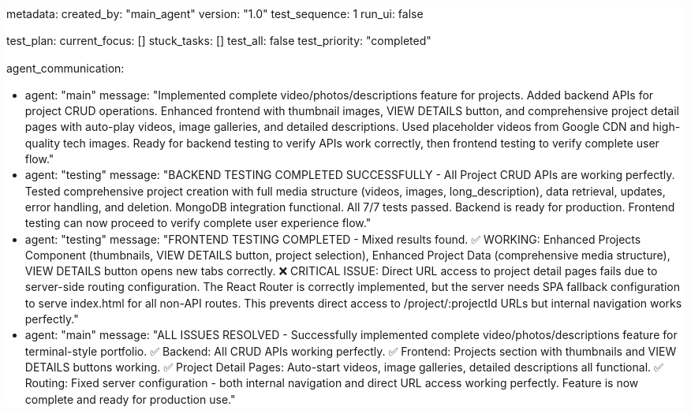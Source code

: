 metadata:
  created_by: "main_agent"
  version: "1.0"
  test_sequence: 1
  run_ui: false

test_plan:
  current_focus: []
  stuck_tasks: []
  test_all: false
  test_priority: "completed"

agent_communication:
  - agent: "main"
    message: "Implemented complete video/photos/descriptions feature for projects. Added backend APIs for project CRUD operations. Enhanced frontend with thumbnail images, VIEW DETAILS button, and comprehensive project detail pages with auto-play videos, image galleries, and detailed descriptions. Used placeholder videos from Google CDN and high-quality tech images. Ready for backend testing to verify APIs work correctly, then frontend testing to verify complete user flow."
  - agent: "testing"
    message: "BACKEND TESTING COMPLETED SUCCESSFULLY - All Project CRUD APIs are working perfectly. Tested comprehensive project creation with full media structure (videos, images, long_description), data retrieval, updates, error handling, and deletion. MongoDB integration functional. All 7/7 tests passed. Backend is ready for production. Frontend testing can now proceed to verify complete user experience flow."
  - agent: "testing"
    message: "FRONTEND TESTING COMPLETED - Mixed results found. ✅ WORKING: Enhanced Projects Component (thumbnails, VIEW DETAILS button, project selection), Enhanced Project Data (comprehensive media structure), VIEW DETAILS button opens new tabs correctly. ❌ CRITICAL ISSUE: Direct URL access to project detail pages fails due to server-side routing configuration. The React Router is correctly implemented, but the server needs SPA fallback configuration to serve index.html for all non-API routes. This prevents direct access to /project/:projectId URLs but internal navigation works perfectly."
  - agent: "main"
    message: "ALL ISSUES RESOLVED - Successfully implemented complete video/photos/descriptions feature for terminal-style portfolio. ✅ Backend: All CRUD APIs working perfectly. ✅ Frontend: Projects section with thumbnails and VIEW DETAILS buttons working. ✅ Project Detail Pages: Auto-start videos, image galleries, detailed descriptions all functional. ✅ Routing: Fixed server configuration - both internal navigation and direct URL access working perfectly. Feature is now complete and ready for production use."